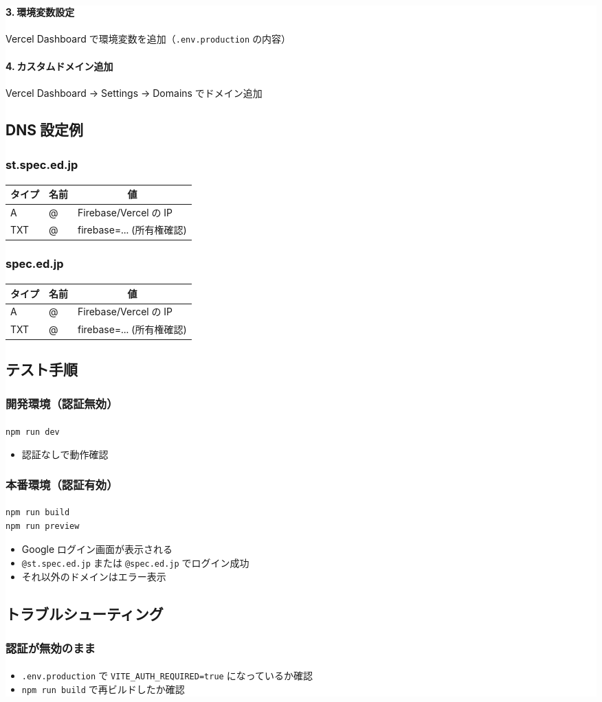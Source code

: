 #### 3. 環境変数設定

Vercel Dashboard で環境変数を追加（`.env.production` の内容）

#### 4. カスタムドメイン追加

Vercel Dashboard → Settings → Domains でドメイン追加

## DNS 設定例

### st.spec.ed.jp

| タイプ | 名前 | 値 |
|--------|------|-----|
| A | @ | Firebase/Vercel の IP |
| TXT | @ | firebase=... (所有権確認) |

### spec.ed.jp

| タイプ | 名前 | 値 |
|--------|------|-----|
| A | @ | Firebase/Vercel の IP |
| TXT | @ | firebase=... (所有権確認) |

## テスト手順

### 開発環境（認証無効）

```bash
npm run dev
```

- 認証なしで動作確認

### 本番環境（認証有効）

```bash
npm run build
npm run preview
```

- Google ログイン画面が表示される
- `@st.spec.ed.jp` または `@spec.ed.jp` でログイン成功
- それ以外のドメインはエラー表示

## トラブルシューティング

### 認証が無効のまま

- `.env.production` で `VITE_AUTH_REQUIRED=true` になっているか確認
- `npm run build` で再ビルドしたか確認
